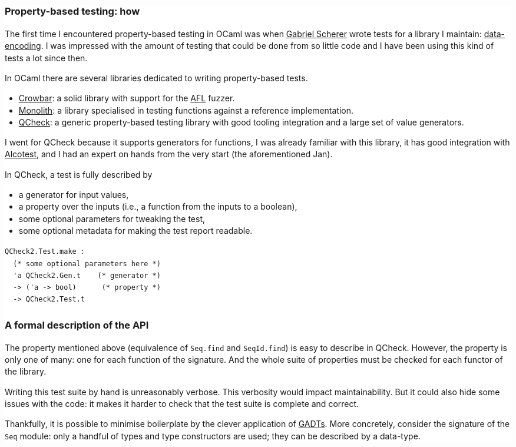 
### Property-based testing: how

The first time I encountered property-based testing in OCaml was when [Gabriel Scherer](https://gallium.inria.fr/~scherer/) wrote tests for a library I maintain: [data-encoding](https://gitlab.com/nomadic-labs/data-encoding).
I was impressed with the amount of testing that could be done from so little code and I have been using this kind of tests a lot since then.

In OCaml there are several libraries dedicated to writing property-based tests.

- [Crowbar](https://github.com/stedolan/crowbar):
  a solid library with support for the [AFL](https://lcamtuf.coredump.cx/afl/) fuzzer.
- [Monolith](https://gitlab.inria.fr/fpottier/monolith):
  a library specialised in testing functions against a reference implementation.
- [QCheck](https://github.com/c-cube/qcheck):
  a generic property-based testing library with good tooling integration and a large set of value generators.

I went for QCheck because it supports generators for functions, I was already familiar with this library, it has good integration with [Alcotest](https://github.com/mirage/alcotest), and I had an expert on hands from the very start (the aforementioned Jan).

In QCheck, a test is fully described by

- a generator for input values,
- a property over the inputs (i.e., a function from the inputs to a boolean),
- some optional parameters for tweaking the test,
- some optional metadata for making the test report readable.

```
QCheck2.Test.make :
  (* some optional parameters here *)
  'a QCheck2.Gen.t    (* generator *)
  -> ('a -> bool)      (* property *)
  -> QCheck2.Test.t
```


### A formal description of the API

The property mentioned above (equivalence of `Seq.find` and `SeqId.find`) is easy to describe in QCheck.
However, the property is only one of many: one for each function of the signature.
And the whole suite of properties must be checked for each functor of the library.

Writing this test suite by hand is unreasonably verbose.
This verbosity would impact maintainability.
But it could also hide some issues with the code: it makes it harder to check that the test suite is complete and correct.

Thankfully, it is possible to minimise boilerplate by the clever application of [GADTs](https://v2.ocaml.org/manual/gadts.html).
More concretely, consider the signature of the `Seq` module:
only a handful of types and type constructors are used;
they can be described by a data-type.
